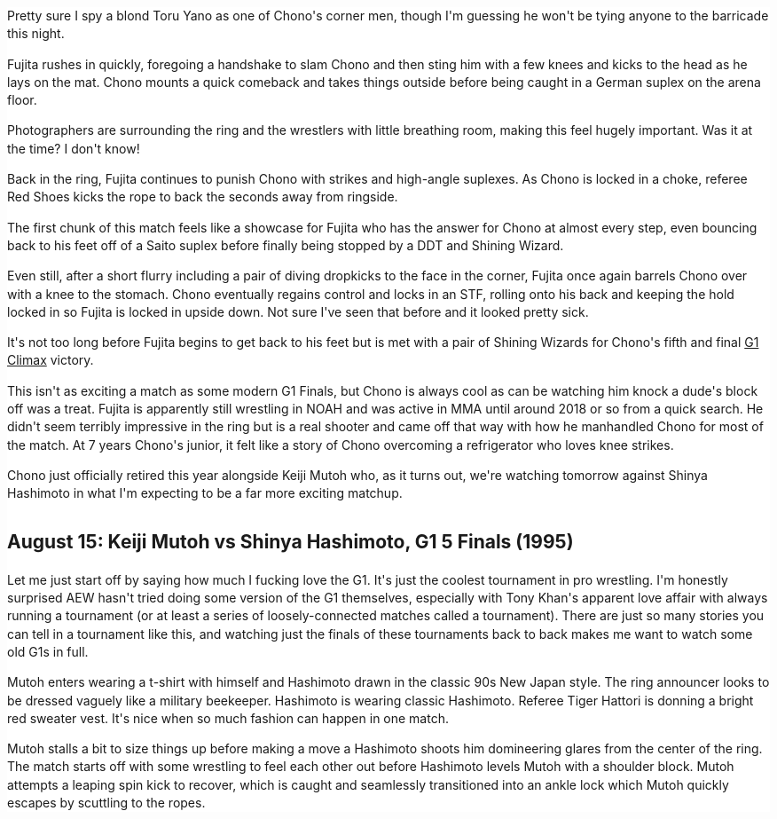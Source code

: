 Pretty sure I spy a blond Toru Yano as one of Chono's corner men, though I'm guessing he won't be tying anyone to the barricade this night.

Fujita rushes in quickly, foregoing a handshake to slam Chono and then sting him with a few knees and kicks to the head as he lays on the mat. Chono mounts a quick comeback and takes things outside before being caught in a German suplex on the arena floor.

Photographers are surrounding the ring and the wrestlers with little breathing room, making this feel hugely important. Was it at the time? I don't know!

Back in the ring, Fujita continues to punish Chono with strikes and high-angle suplexes. As Chono is locked in a choke, referee Red Shoes kicks the rope to back the seconds away from ringside.

The first chunk of this match feels like a showcase for Fujita who has the answer for Chono at almost every step, even bouncing back to his feet off of a Saito suplex before finally being stopped by a DDT and Shining Wizard.

Even still, after a short flurry including a pair of diving dropkicks to the face in the corner, Fujita once again barrels Chono over with a knee to the stomach. Chono eventually regains control and locks in an STF, rolling onto his back and keeping the hold locked in so Fujita is locked in upside down. Not sure I've seen that before and it looked pretty sick.

It's not too long before Fujita begins to get back to his feet but is met with a pair of Shining Wizards for Chono's fifth and final [G1 Climax](/posts/2018-07-14-njpw-g1-climax-28-day-one) victory.

This isn't as exciting a match as some modern G1 Finals, but Chono is always cool as can be watching him knock a dude's block off was a treat. Fujita is apparently still wrestling in NOAH and was active in MMA until around 2018 or so from a quick search. He didn't seem terribly impressive in the ring but is a real shooter and came off that way with how he manhandled Chono for most of the match. At 7 years Chono's junior, it felt like a story of Chono overcoming a refrigerator who loves knee strikes.

Chono just officially retired this year alongside Keiji Mutoh who, as it turns out, we're watching tomorrow against Shinya Hashimoto in what I'm expecting to be a far more exciting matchup.

## August 15: Keiji Mutoh vs Shinya Hashimoto, G1 5 Finals (1995)

Let me just start off by saying how much I fucking love the G1. It's just the coolest tournament in pro wrestling. I'm honestly surprised AEW hasn't tried doing some version of the G1 themselves, especially with Tony Khan's apparent love affair with always running a tournament (or at least a series of loosely-connected matches called a tournament). There are just so many stories you can tell in a tournament like this, and watching just the finals of these tournaments back to back makes me want to watch some old G1s in full.

Mutoh enters wearing a t-shirt with himself and Hashimoto drawn in the classic 90s New Japan style. The ring announcer looks to be dressed vaguely like a military beekeeper. Hashimoto is wearing classic Hashimoto. Referee Tiger Hattori is donning a bright red sweater vest. It's nice when so much fashion can happen in one match.

Mutoh stalls a bit to size things up before making a move a Hashimoto shoots him domineering glares from the center of the ring. The match starts off with some wrestling to feel each other out before Hashimoto levels Mutoh with a shoulder block. Mutoh attempts a leaping spin kick to recover, which is caught and seamlessly transitioned into an ankle lock which Mutoh quickly escapes by scuttling to the ropes.
